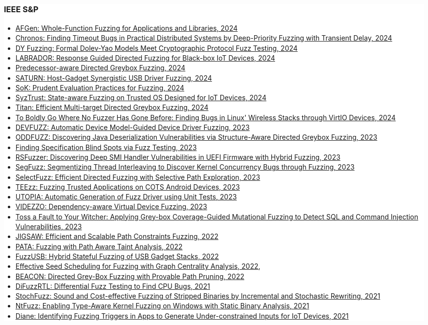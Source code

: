 ### IEEE S&P

- [AFGen: Whole-Function Fuzzing for Applications and Libraries, 2024](https://www.computer.org/csdl/proceedings-article/sp/2024/313000a011/1RjE9PjiDss)
- [Chronos: Finding Timeout Bugs in Practical Distributed Systems by Deep-Priority Fuzzing with Transient Delay, 2024](https://www.computer.org/csdl/proceedings-article/sp/2024/313000a109/1Ub23heRtUA)
- [DY Fuzzing: Formal Dolev-Yao Models Meet Cryptographic Protocol Fuzz Testing, 2024](https://www.computer.org/csdl/proceedings-article/sp/2024/313000a096/1Ub234bjuWA)
- [LABRADOR: Response Guided Directed Fuzzing for Black-box IoT Devices, 2024](https://www.computer.org/csdl/proceedings-article/sp/2024/313000a127/1Ub23HQTJ1C)
- [Predecessor-aware Directed Greybox Fuzzing, 2024](https://www.computer.org/csdl/proceedings-article/sp/2024/313000a040/1RjEaeMELbq)
- [SATURN: Host-Gadget Synergistic USB Driver Fuzzing, 2024](https://www.computer.org/csdl/proceedings-article/sp/2024/313000a051/1RjEaqzRsfC)
- [SoK: Prudent Evaluation Practices for Fuzzing, 2024](https://www.computer.org/csdl/proceedings-article/sp/2024/313000a137/1Ub23V26Svm)
- [SyzTrust: State-aware Fuzzing on Trusted OS Designed for IoT Devices, 2024](https://www.computer.org/csdl/proceedings-article/sp/2024/313000a070/1RjEaG9OpTa)
- [Titan: Efficient Multi-target Directed Greybox Fuzzing, 2024](https://www.computer.org/csdl/proceedings-article/sp/2024/313000a059/1RjEaxqvmQ8)
- [To Boldly Go Where No Fuzzer Has Gone Before: Finding Bugs in Linux' Wireless Stacks through VirtIO Devices, 2024](https://www.computer.org/csdl/proceedings-article/sp/2024/313000a024/1RjEa0y9RMQ)
- [DEVFUZZ: Automatic Device Model-Guided Device Driver Fuzzing, 2023](https://www.computer.org/csdl/pds/api/csdl/proceedings/download-article/1Nrc0AgBCgM/pdf)
- [ODDFUZZ: Discovering Java Deserialization Vulnerabilities via Structure-Aware Directed Greybox Fuzzing, 2023](https://arxiv.org/abs/2304.04233)
- [Finding Specification Blind Spots via Fuzz Testing, 2023](https://cs.uwaterloo.ca/~m285xu/assets/publication/fast-paper.pdf)
- [RSFuzzer: Discovering Deep SMI Handler Vulnerabilities in UEFI Firmware with Hybrid Fuzzing, 2023](https://www.computer.org/csdl/pds/api/csdl/proceedings/download-article/1Js0Ek1SE6c/pdf)
- [SegFuzz: Segmentizing Thread Interleaving to Discover Kernel Concurrency Bugs through Fuzzing, 2023](https://www.computer.org/csdl/pds/api/csdl/proceedings/download-article/1NrbZrWlldK/pdf)
- [SelectFuzz: Efficient Directed Fuzzing with Selective Path Exploration, 2023](https://www.computer.org/csdl/pds/api/csdl/proceedings/download-article/1Js0DBwgpwY/pdf)
- [TEEzz: Fuzzing Trusted Applications on COTS Android Devices, 2023](https://www.computer.org/csdl/pds/api/csdl/proceedings/download-article/1He7XWu6nJe/pdf)
- [UTOPIA: Automatic Generation of Fuzz Driver using Unit Tests, 2023](https://www.computer.org/csdl/pds/api/csdl/proceedings/download-article/1He7YBzoF0c/pdf)
- [VIDEZZO: Dependency-aware Virtual Device Fuzzing, 2023](https://www.computer.org/csdl/pds/api/csdl/proceedings/download-article/1Nrc0ztdpDy/pdf)
- [Toss a Fault to Your Witcher: Applying Grey-box Coverage-Guided Mutational Fuzzing to Detect SQL and Command Injection Vulnerabilities, 2023](https://www.computer.org/csdl/proceedings-article/sp/2023/933600a116/1He7XPiaynS)
- [JIGSAW: Efficient and Scalable Path Constraints Fuzzing, 2022](https://www.cs.ucr.edu/~heng/pubs/jigsaw_sp22.pdf)
- [PATA: Fuzzing with Path Aware Taint Analysis, 2022](http://www.wingtecher.com/themes/WingTecherResearch/assets/papers/sp22.pdf)
- [FuzzUSB: Hybrid Stateful Fuzzing of USB Gadget Stacks, 2022](https://ieeexplore.ieee.org/document/9833593)
- [Effective Seed Scheduling for Fuzzing with Graph Centrality Analysis, 2022](https://arxiv.org/abs/2203.12064),
- [BEACON: Directed Grey-Box Fuzzing with Provable Path Pruning, 2022](https://qingkaishi.github.io/public_pdfs/SP22.pdf)
- [DiFuzzRTL: Differential Fuzz Testing to Find CPU Bugs, 2021](https://ieeexplore.ieee.org/document/9519470)
- [StochFuzz: Sound and Cost-effective Fuzzing of Stripped Binaries by Incremental and Stochastic Rewriting, 2021](https://ieeexplore.ieee.org/document/9519407)
- [NtFuzz: Enabling Type-Aware Kernel Fuzzing on Windows with Static Binary Analysis, 2021](https://ieeexplore.ieee.org/document/9519448)
- [Diane: Identifying Fuzzing Triggers in Apps to Generate Under-constrained Inputs for IoT Devices, 2021](https://ieeexplore.ieee.org/document/9519432)